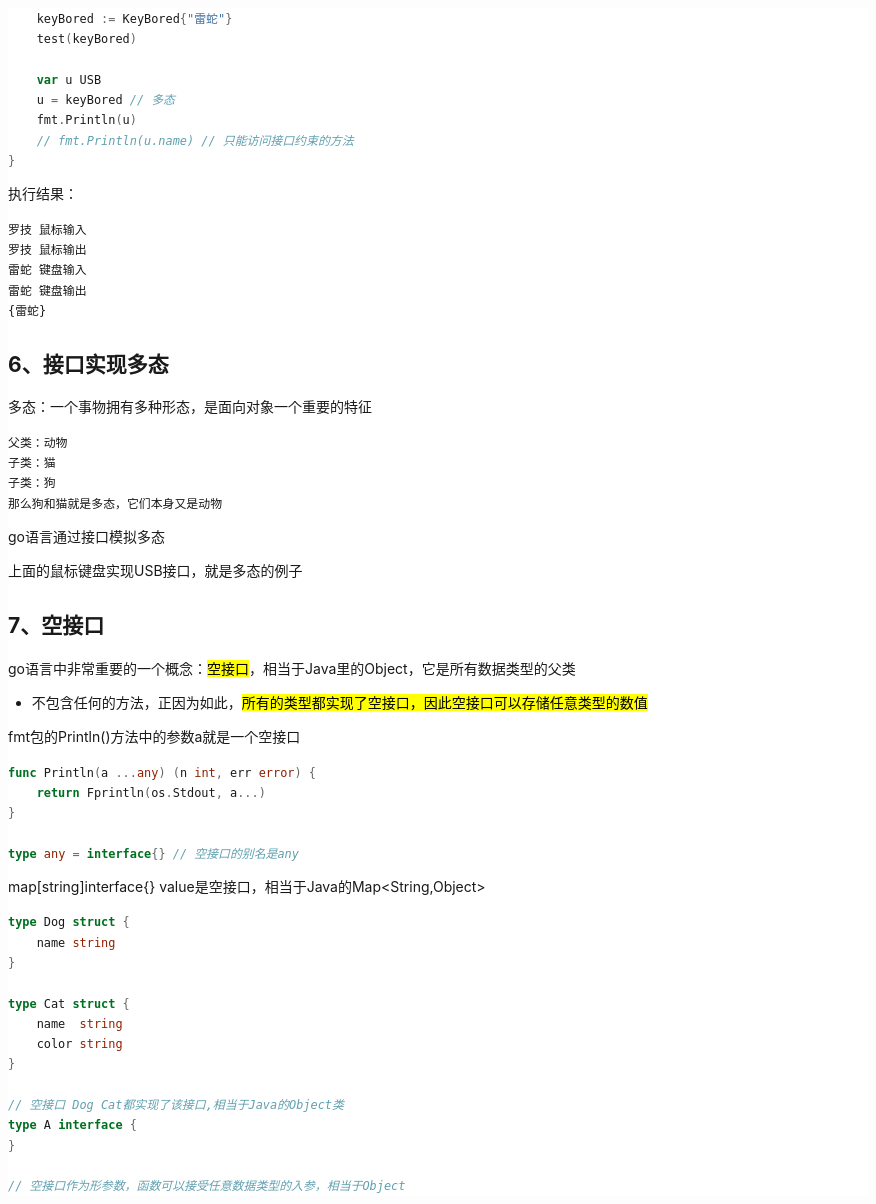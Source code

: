 ```go
	keyBored := KeyBored{"雷蛇"}
	test(keyBored)

	var u USB
	u = keyBored // 多态
	fmt.Println(u)
	// fmt.Println(u.name) // 只能访问接口约束的方法
}
```

执行结果：

```sh
罗技 鼠标输入
罗技 鼠标输出
雷蛇 键盘输入
雷蛇 键盘输出
{雷蛇}
```

## 6、接口实现多态

多态：一个事物拥有多种形态，是面向对象一个重要的特征

```sh
父类：动物
子类：猫
子类：狗
那么狗和猫就是多态，它们本身又是动物
```

go语言通过接口模拟多态

上面的鼠标键盘实现USB接口，就是多态的例子

## 7、空接口

go语言中非常重要的一个概念：<mark>空接口</mark>，相当于Java里的Object，它是所有数据类型的父类

- 不包含任何的方法，正因为如此，<mark>所有的类型都实现了空接口，因此空接口可以存储任意类型的数值</mark>

fmt包的Println()方法中的参数a就是一个空接口

```go
func Println(a ...any) (n int, err error) {
	return Fprintln(os.Stdout, a...)
}

type any = interface{} // 空接口的别名是any
```

map[string]interface{} value是空接口，相当于Java的Map<String,Object>

```go
type Dog struct {
	name string
}

type Cat struct {
	name  string
	color string
}

// 空接口 Dog Cat都实现了该接口,相当于Java的Object类
type A interface {
}

// 空接口作为形参数，函数可以接受任意数据类型的入参，相当于Object
```